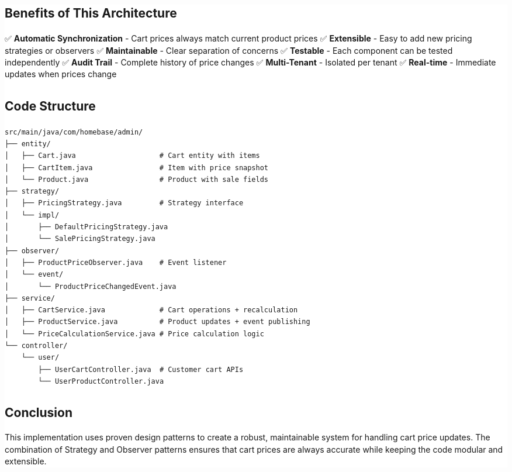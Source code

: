 ## Benefits of This Architecture

✅ **Automatic Synchronization** - Cart prices always match current product prices
✅ **Extensible** - Easy to add new pricing strategies or observers
✅ **Maintainable** - Clear separation of concerns
✅ **Testable** - Each component can be tested independently
✅ **Audit Trail** - Complete history of price changes
✅ **Multi-Tenant** - Isolated per tenant
✅ **Real-time** - Immediate updates when prices change

## Code Structure

```
src/main/java/com/homebase/admin/
├── entity/
│   ├── Cart.java                    # Cart entity with items
│   ├── CartItem.java                # Item with price snapshot
│   └── Product.java                 # Product with sale fields
├── strategy/
│   ├── PricingStrategy.java         # Strategy interface
│   └── impl/
│       ├── DefaultPricingStrategy.java
│       └── SalePricingStrategy.java
├── observer/
│   ├── ProductPriceObserver.java    # Event listener
│   └── event/
│       └── ProductPriceChangedEvent.java
├── service/
│   ├── CartService.java             # Cart operations + recalculation
│   ├── ProductService.java          # Product updates + event publishing
│   └── PriceCalculationService.java # Price calculation logic
└── controller/
    └── user/
        ├── UserCartController.java  # Customer cart APIs
        └── UserProductController.java
```

## Conclusion

This implementation uses proven design patterns to create a robust, maintainable system for handling cart price updates. The combination of Strategy and Observer patterns ensures that cart prices are always accurate while keeping the code modular and extensible.
